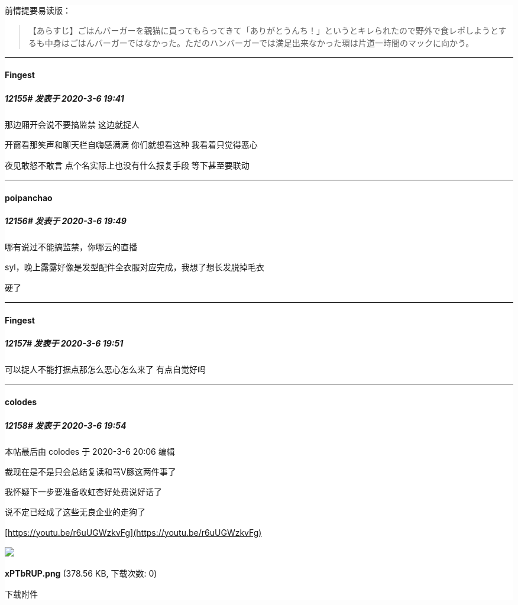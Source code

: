 前情提要易读版： <blockquote>​【あらすじ】ごはんバーガーを親猫に買ってもらってきて「ありがとうんち！」というとキレられたので野外で食レポしようとするも中身はごはんバーガーではなかった。ただのハンバーガーでは満足出来なかった環は片道一時間のマックに向かう。</blockquote>


*****

####  Fingest  
##### 12155#       发表于 2020-3-6 19:41


那边厢开会说不要搞监禁 这边就捉人 

开窗看那笑声和聊天栏自嗨感满满 你们就想看这种 我看着只觉得恶心 

夜见敢怒不敢言 点个名实际上也没有什么报复手段 等下甚至要联动


*****

####  poipanchao  
##### 12156#       发表于 2020-3-6 19:49


哪有说过不能搞监禁，你哪云的直播


syl，晚上露露好像是发型配件全衣服对应完成，我想了想长发脱掉毛衣

硬了


*****

####  Fingest  
##### 12157#       发表于 2020-3-6 19:51


可以捉人不能打据点那怎么恶心怎么来了 有点自觉好吗


*****

####  colodes  
##### 12158#       发表于 2020-3-6 19:54


 本帖最后由 colodes 于 2020-3-6 20:06 编辑 

裁现在是不是只会总结复读和骂V豚这两件事了

我怀疑下一步要准备收虹杏好处费说好话了

说不定已经成了这些无良企业的走狗了

[https://youtu.be/r6uUGWzkvFg](https://youtu.be/r6uUGWzkvFg)

<img src="https://img.saraba1st.com/forum/202003/06/200424ysz2d9gpgg8gcd2c.png" referrerpolicy="no-referrer">


<strong>xPTbRUP.png</strong> (378.56 KB, 下载次数: 0)

下载附件
